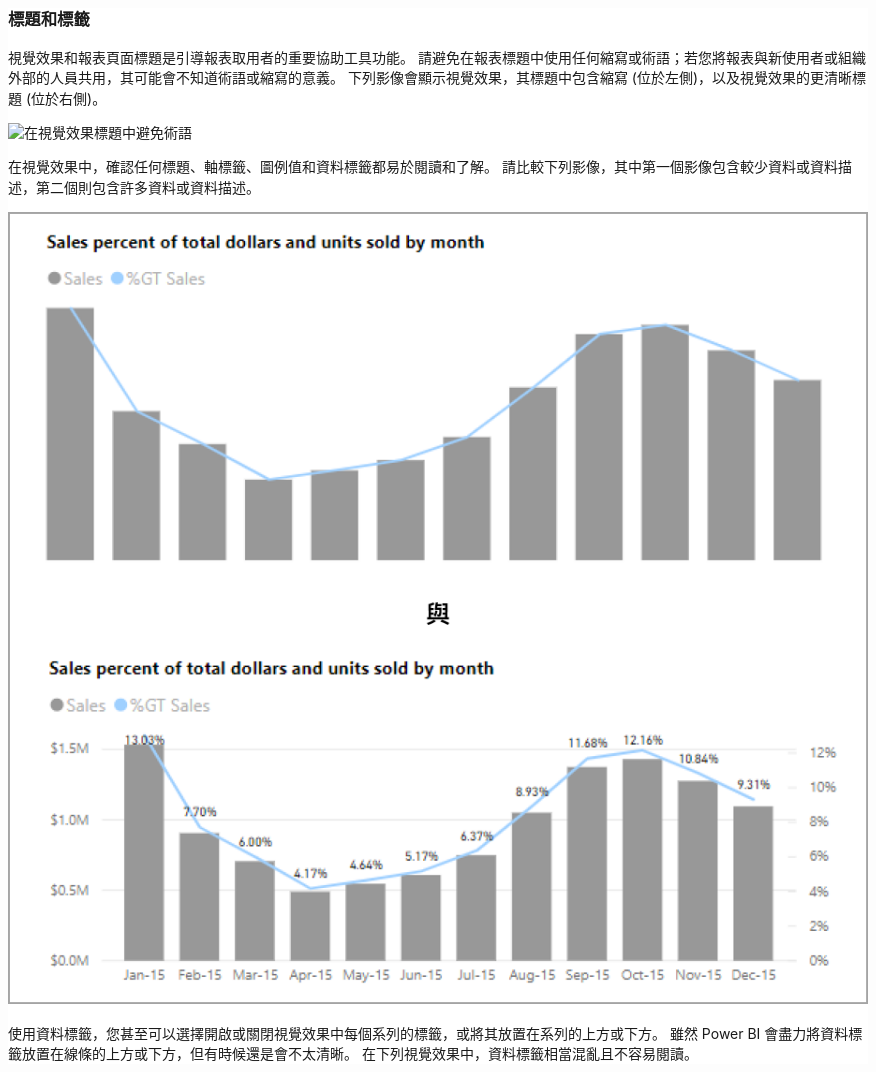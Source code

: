 ### <a name="titles-and-labels"></a>標題和標籤
視覺效果和報表頁面標題是引導報表取用者的重要協助工具功能。 請避免在報表標題中使用任何縮寫或術語；若您將報表與新使用者或組織外部的人員共用，其可能會不知道術語或縮寫的意義。 下列影像會顯示視覺效果，其標題中包含縮寫 (位於左側)，以及視覺效果的更清晰標題 (位於右側)。

![在視覺效果標題中避免術語](media/desktop-accessibility/accessibility-creating-reports-10.png)

在視覺效果中，確認任何標題、軸標籤、圖例值和資料標籤都易於閱讀和了解。 請比較下列影像，其中第一個影像包含較少資料或資料描述，第二個則包含許多資料或資料描述。

![提供大量的描述、圖例值、資料標籤](media/desktop-accessibility/accessibility-creating-reports-11.png)

使用資料標籤，您甚至可以選擇開啟或關閉視覺效果中每個系列的標籤，或將其放置在系列的上方或下方。 雖然 Power BI 會盡力將資料標籤放置在線條的上方或下方，但有時候還是會不太清晰。 在下列視覺效果中，資料標籤相當混亂且不容易閱讀。
